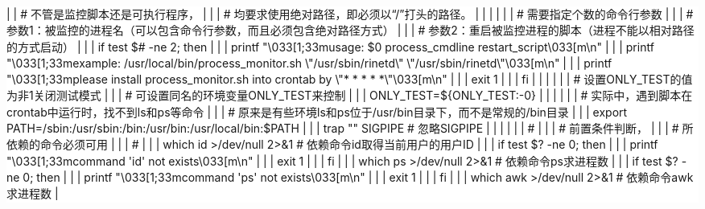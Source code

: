 |           | # 不管是监控脚本还是可执行程序，                             |
|           | # 均要求使用绝对路径，即必须以“/”打头的路径。                |
|           |                                                              |
|           | # 需要指定个数的命令行参数                                   |
|           | # 参数1：被监控的进程名（可以包含命令行参数，而且必须包含绝对路径方式） |
|           | # 参数2：重启被监控进程的脚本（进程不能以相对路径的方式启动） |
|           | if test $# -ne 2; then                                       |
|           | printf "\033[1;33musage: $0 process_cmdline restart_script\033[m\n" |
|           | printf "\033[1;33mexample: /usr/local/bin/process_monitor.sh \"/usr/sbin/rinetd\" \"/usr/sbin/rinetd\"\033[m\n" |
|           | printf "\033[1;33mplease install process_monitor.sh into crontab by \"* * * * *\"\033[m\n" |
|           | exit 1                                                       |
|           | fi                                                           |
|           |                                                              |
|           | # 设置ONLY_TEST的值为非1关闭测试模式                         |
|           | # 可设置同名的环境变量ONLY_TEST来控制                        |
|           | ONLY_TEST=${ONLY_TEST:-0}                                    |
|           |                                                              |
|           | # 实际中，遇到脚本在crontab中运行时，找不到ls和ps等命令      |
|           | # 原来是有些环境ls和ps位于/usr/bin目录下，而不是常规的/bin目录 |
|           | export PATH=/sbin:/usr/sbin:/bin:/usr/bin:/usr/local/bin:$PATH |
|           | trap "" SIGPIPE # 忽略SIGPIPE                                |
|           |                                                              |
|           | #                                                            |
|           | # 前置条件判断，                                             |
|           | # 所依赖的命令必须可用                                       |
|           | #                                                            |
|           | which id >/dev/null 2>&1 # 依赖命令id取得当前用户的用户ID    |
|           | if test $? -ne 0; then                                       |
|           | printf "\033[1;33mcommand 'id' not exists\033[m\n"           |
|           | exit 1                                                       |
|           | fi                                                           |
|           | which ps >/dev/null 2>&1 # 依赖命令ps求进程数                |
|           | if test $? -ne 0; then                                       |
|           | printf "\033[1;33mcommand 'ps' not exists\033[m\n"           |
|           | exit 1                                                       |
|           | fi                                                           |
|           | which awk >/dev/null 2>&1 # 依赖命令awk求进程数              |